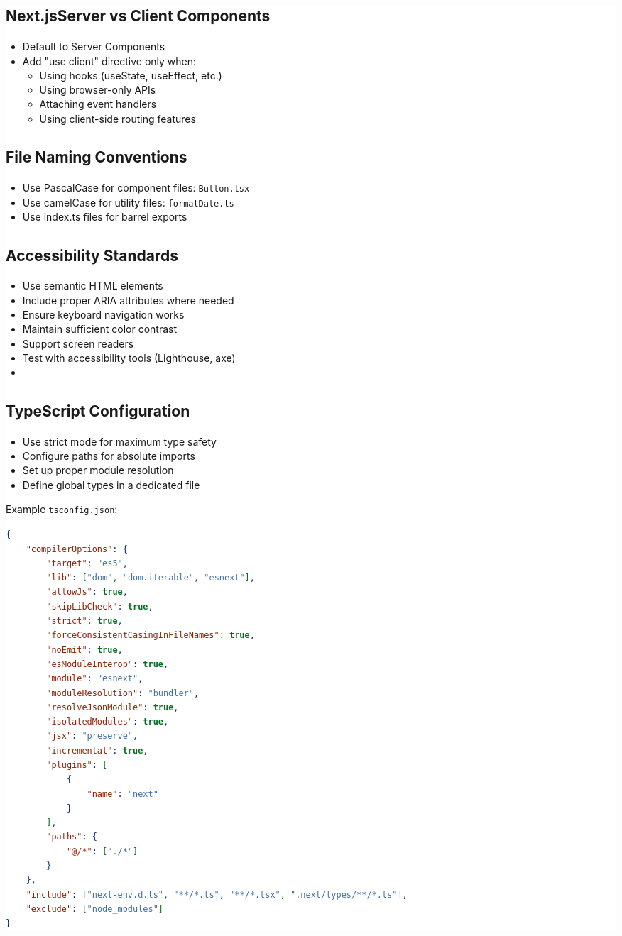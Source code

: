 ## Next.jsServer vs Client Components

- Default to Server Components
- Add "use client" directive only when:
    - Using hooks (useState, useEffect, etc.)
    - Using browser-only APIs
    - Attaching event handlers
    - Using client-side routing features

## File Naming Conventions

- Use PascalCase for component files: `Button.tsx`
- Use camelCase for utility files: `formatDate.ts`
- Use index.ts files for barrel exports

## Accessibility Standards

- Use semantic HTML elements
- Include proper ARIA attributes where needed
- Ensure keyboard navigation works
- Maintain sufficient color contrast
- Support screen readers
- Test with accessibility tools (Lighthouse, axe)
-

## TypeScript Configuration

- Use strict mode for maximum type safety
- Configure paths for absolute imports
- Set up proper module resolution
- Define global types in a dedicated file

Example `tsconfig.json`:

```json
{
    "compilerOptions": {
        "target": "es5",
        "lib": ["dom", "dom.iterable", "esnext"],
        "allowJs": true,
        "skipLibCheck": true,
        "strict": true,
        "forceConsistentCasingInFileNames": true,
        "noEmit": true,
        "esModuleInterop": true,
        "module": "esnext",
        "moduleResolution": "bundler",
        "resolveJsonModule": true,
        "isolatedModules": true,
        "jsx": "preserve",
        "incremental": true,
        "plugins": [
            {
                "name": "next"
            }
        ],
        "paths": {
            "@/*": ["./*"]
        }
    },
    "include": ["next-env.d.ts", "**/*.ts", "**/*.tsx", ".next/types/**/*.ts"],
    "exclude": ["node_modules"]
}
```